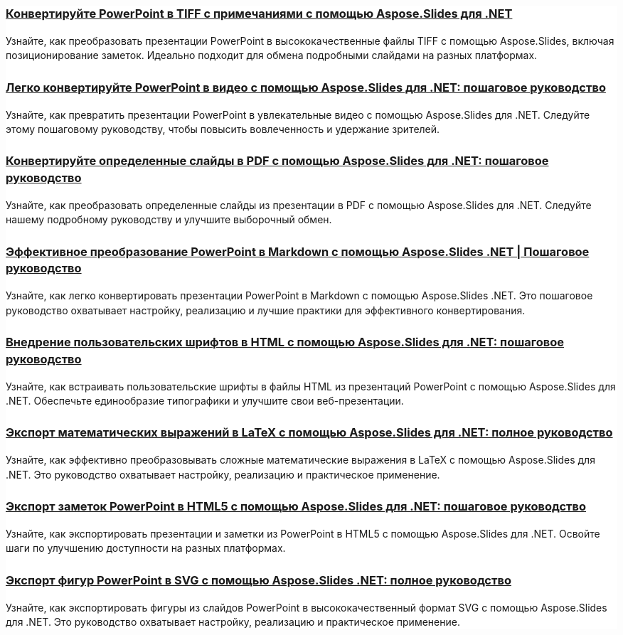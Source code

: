 ### [Конвертируйте PowerPoint в TIFF с примечаниями с помощью Aspose.Slides для .NET](./convert-ppt-to-tiff-notes-aspose-slides-net/)
Узнайте, как преобразовать презентации PowerPoint в высококачественные файлы TIFF с помощью Aspose.Slides, включая позиционирование заметок. Идеально подходит для обмена подробными слайдами на разных платформах.

### [Легко конвертируйте PowerPoint в видео с помощью Aspose.Slides для .NET: пошаговое руководство](./convert-powerpoint-to-video-aspose-slides-dotnet/)
Узнайте, как превратить презентации PowerPoint в увлекательные видео с помощью Aspose.Slides для .NET. Следуйте этому пошаговому руководству, чтобы повысить вовлеченность и удержание зрителей.

### [Конвертируйте определенные слайды в PDF с помощью Aspose.Slides для .NET: пошаговое руководство](./convert-specific-slides-pdf-aspose-slides-dotnet/)
Узнайте, как преобразовать определенные слайды из презентации в PDF с помощью Aspose.Slides для .NET. Следуйте нашему подробному руководству и улучшите выборочный обмен.

### [Эффективное преобразование PowerPoint в Markdown с помощью Aspose.Slides .NET | Пошаговое руководство](./convert-powerpoint-markdown-aspose-slides-dotnet/)
Узнайте, как легко конвертировать презентации PowerPoint в Markdown с помощью Aspose.Slides .NET. Это пошаговое руководство охватывает настройку, реализацию и лучшие практики для эффективного конвертирования.

### [Внедрение пользовательских шрифтов в HTML с помощью Aspose.Slides для .NET: пошаговое руководство](./embed-custom-fonts-html-aspose-slides-net/)
Узнайте, как встраивать пользовательские шрифты в файлы HTML из презентаций PowerPoint с помощью Aspose.Slides для .NET. Обеспечьте единообразие типографики и улучшите свои веб-презентации.

### [Экспорт математических выражений в LaTeX с помощью Aspose.Slides для .NET: полное руководство](./export-math-to-latex-aspose-slides-dotnet/)
Узнайте, как эффективно преобразовывать сложные математические выражения в LaTeX с помощью Aspose.Slides для .NET. Это руководство охватывает настройку, реализацию и практическое применение.

### [Экспорт заметок PowerPoint в HTML5 с помощью Aspose.Slides для .NET: пошаговое руководство](./export-ppt-notes-html5-aspose-slides-dotnet/)
Узнайте, как экспортировать презентации и заметки из PowerPoint в HTML5 с помощью Aspose.Slides для .NET. Освойте шаги по улучшению доступности на разных платформах.

### [Экспорт фигур PowerPoint в SVG с помощью Aspose.Slides .NET: полное руководство](./export-shapes-to-svg-aspose-slides-net/)
Узнайте, как экспортировать фигуры из слайдов PowerPoint в высококачественный формат SVG с помощью Aspose.Slides для .NET. Это руководство охватывает настройку, реализацию и практическое применение.
